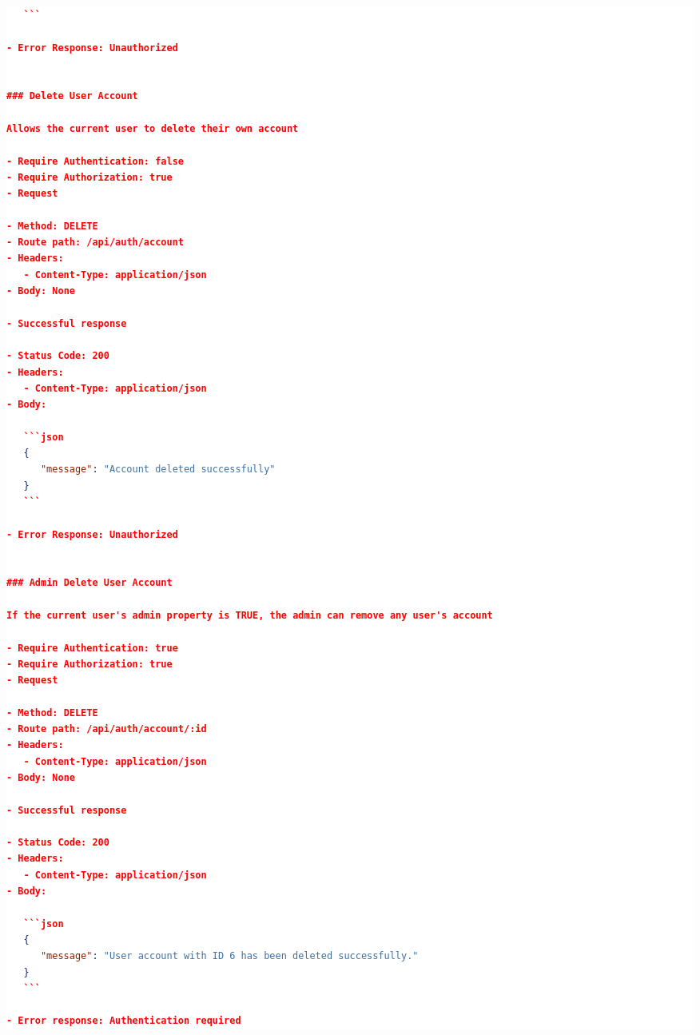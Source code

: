    ```json
      ```

- Error Response: Unauthorized


### Delete User Account

Allows the current user to delete their own account

- Require Authentication: false
- Require Authorization: true
- Request

   - Method: DELETE
   - Route path: /api/auth/account
   - Headers:
      - Content-Type: application/json
   - Body: None

- Successful response

   - Status Code: 200
   - Headers:
      - Content-Type: application/json
   - Body:

      ```json
      {
         "message": "Account deleted successfully"
      }
      ```

- Error Response: Unauthorized


### Admin Delete User Account

If the current user's admin property is TRUE, the admin can remove any user's account

- Require Authentication: true
- Require Authorization: true
- Request

   - Method: DELETE
   - Route path: /api/auth/account/:id
   - Headers:
      - Content-Type: application/json
   - Body: None

- Successful response

   - Status Code: 200
   - Headers:
      - Content-Type: application/json
   - Body:

      ```json
      {
         "message": "User account with ID 6 has been deleted successfully."
      }
      ```

- Error response: Authentication required
   ```